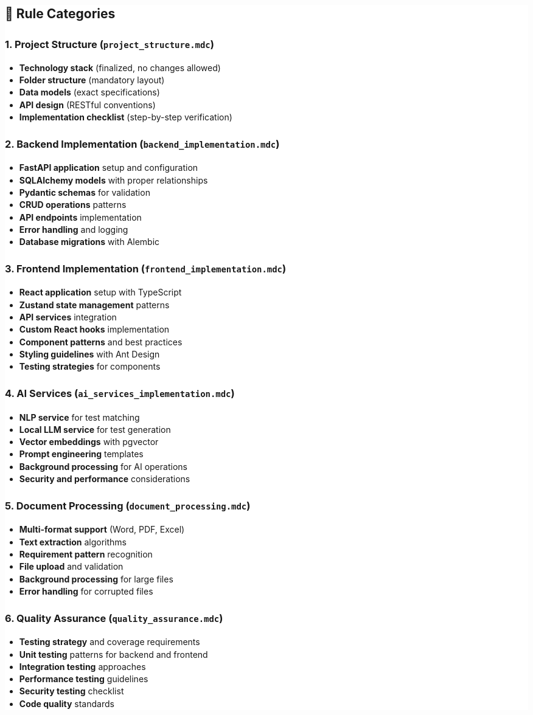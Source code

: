 ## 🔧 Rule Categories

### **1. Project Structure (`project_structure.mdc`)**
- **Technology stack** (finalized, no changes allowed)
- **Folder structure** (mandatory layout)
- **Data models** (exact specifications)
- **API design** (RESTful conventions)
- **Implementation checklist** (step-by-step verification)

### **2. Backend Implementation (`backend_implementation.mdc`)**
- **FastAPI application** setup and configuration
- **SQLAlchemy models** with proper relationships
- **Pydantic schemas** for validation
- **CRUD operations** patterns
- **API endpoints** implementation
- **Error handling** and logging
- **Database migrations** with Alembic

### **3. Frontend Implementation (`frontend_implementation.mdc`)**
- **React application** setup with TypeScript
- **Zustand state management** patterns
- **API services** integration
- **Custom React hooks** implementation
- **Component patterns** and best practices
- **Styling guidelines** with Ant Design
- **Testing strategies** for components

### **4. AI Services (`ai_services_implementation.mdc`)**
- **NLP service** for test matching
- **Local LLM service** for test generation
- **Vector embeddings** with pgvector
- **Prompt engineering** templates
- **Background processing** for AI operations
- **Security and performance** considerations

### **5. Document Processing (`document_processing.mdc`)**
- **Multi-format support** (Word, PDF, Excel)
- **Text extraction** algorithms
- **Requirement pattern** recognition
- **File upload** and validation
- **Background processing** for large files
- **Error handling** for corrupted files

### **6. Quality Assurance (`quality_assurance.mdc`)**
- **Testing strategy** and coverage requirements
- **Unit testing** patterns for backend and frontend
- **Integration testing** approaches
- **Performance testing** guidelines
- **Security testing** checklist
- **Code quality** standards
